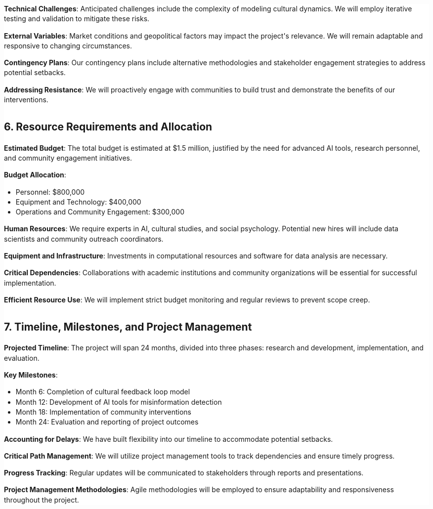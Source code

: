 **Technical Challenges**: Anticipated challenges include the complexity of modeling cultural dynamics. We will employ iterative testing and validation to mitigate these risks.

**External Variables**: Market conditions and geopolitical factors may impact the project's relevance. We will remain adaptable and responsive to changing circumstances.

**Contingency Plans**: Our contingency plans include alternative methodologies and stakeholder engagement strategies to address potential setbacks.

**Addressing Resistance**: We will proactively engage with communities to build trust and demonstrate the benefits of our interventions.

## 6. Resource Requirements and Allocation

**Estimated Budget**: The total budget is estimated at $1.5 million, justified by the need for advanced AI tools, research personnel, and community engagement initiatives.

**Budget Allocation**:
- Personnel: $800,000
- Equipment and Technology: $400,000
- Operations and Community Engagement: $300,000

**Human Resources**: We require experts in AI, cultural studies, and social psychology. Potential new hires will include data scientists and community outreach coordinators.

**Equipment and Infrastructure**: Investments in computational resources and software for data analysis are necessary.

**Critical Dependencies**: Collaborations with academic institutions and community organizations will be essential for successful implementation.

**Efficient Resource Use**: We will implement strict budget monitoring and regular reviews to prevent scope creep.

## 7. Timeline, Milestones, and Project Management

**Projected Timeline**: The project will span 24 months, divided into three phases: research and development, implementation, and evaluation.

**Key Milestones**:
- Month 6: Completion of cultural feedback loop model
- Month 12: Development of AI tools for misinformation detection
- Month 18: Implementation of community interventions
- Month 24: Evaluation and reporting of project outcomes

**Accounting for Delays**: We have built flexibility into our timeline to accommodate potential setbacks.

**Critical Path Management**: We will utilize project management tools to track dependencies and ensure timely progress.

**Progress Tracking**: Regular updates will be communicated to stakeholders through reports and presentations.

**Project Management Methodologies**: Agile methodologies will be employed to ensure adaptability and responsiveness throughout the project.
